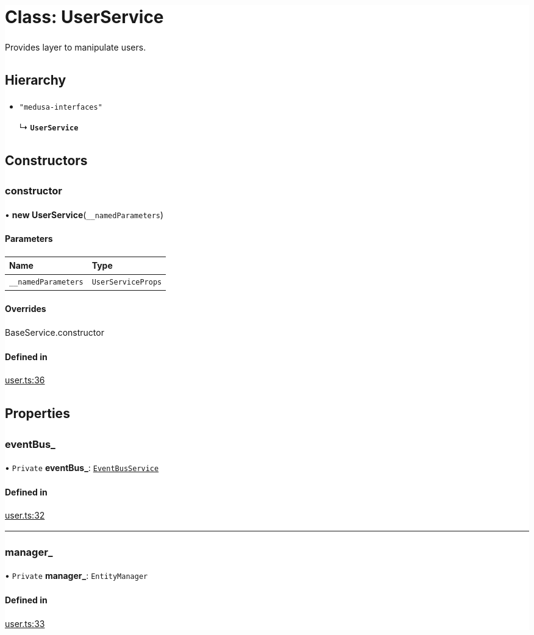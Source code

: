 # Class: UserService

Provides layer to manipulate users.

## Hierarchy

- `"medusa-interfaces"`

  ↳ **`UserService`**

## Constructors

### constructor

• **new UserService**(`__namedParameters`)

#### Parameters

| Name | Type |
| :------ | :------ |
| `__namedParameters` | `UserServiceProps` |

#### Overrides

BaseService.constructor

#### Defined in

[user.ts:36](https://github.com/medusajs/medusa/blob/636edb65/packages/medusa/src/services/user.ts#L36)

## Properties

### eventBus\_

• `Private` **eventBus\_**: [`EventBusService`](EventBusService.md)

#### Defined in

[user.ts:32](https://github.com/medusajs/medusa/blob/636edb65/packages/medusa/src/services/user.ts#L32)

___

### manager\_

• `Private` **manager\_**: `EntityManager`

#### Defined in

[user.ts:33](https://github.com/medusajs/medusa/blob/636edb65/packages/medusa/src/services/user.ts#L33)
